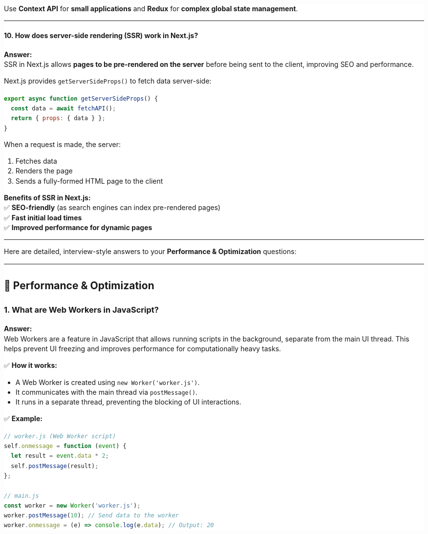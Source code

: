 Use **Context API** for **small applications** and **Redux** for **complex global state management**.

---

#### **10. How does server-side rendering (SSR) work in Next.js?**  
**Answer:**  
SSR in Next.js allows **pages to be pre-rendered on the server** before being sent to the client, improving SEO and performance.  

Next.js provides `getServerSideProps()` to fetch data server-side:  
```jsx
export async function getServerSideProps() {
  const data = await fetchAPI();
  return { props: { data } };
}
```
When a request is made, the server:  
1. Fetches data  
2. Renders the page  
3. Sends a fully-formed HTML page to the client  

**Benefits of SSR in Next.js:**  
✅ **SEO-friendly** (as search engines can index pre-rendered pages)  
✅ **Fast initial load times**  
✅ **Improved performance for dynamic pages**  

---





Here are detailed, interview-style answers to your **Performance & Optimization** questions:

---

## **🔹 Performance & Optimization**

### **1. What are Web Workers in JavaScript?**  
**Answer:**  
Web Workers are a feature in JavaScript that allows running scripts in the background, separate from the main UI thread. This helps prevent UI freezing and improves performance for computationally heavy tasks.

✅ **How it works:**  
- A Web Worker is created using `new Worker('worker.js')`.  
- It communicates with the main thread via `postMessage()`.  
- It runs in a separate thread, preventing the blocking of UI interactions.

✅ **Example:**  
```js
// worker.js (Web Worker script)
self.onmessage = function (event) {
  let result = event.data * 2;
  self.postMessage(result);
};

// main.js
const worker = new Worker('worker.js');
worker.postMessage(10); // Send data to the worker
worker.onmessage = (e) => console.log(e.data); // Output: 20
```
